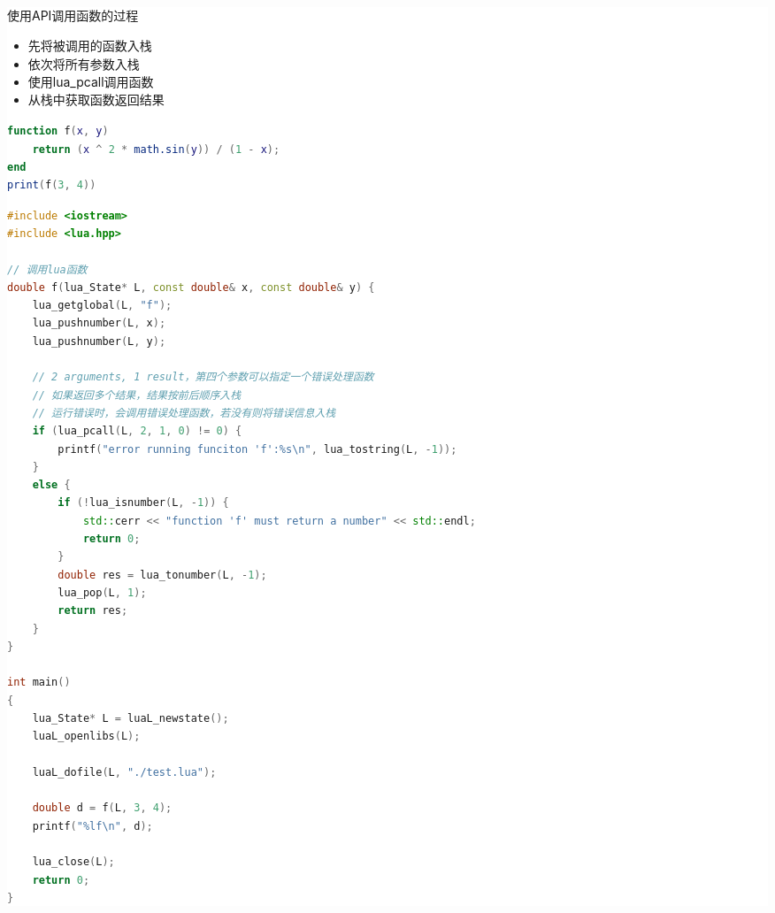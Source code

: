 使用API调用函数的过程
- 先将被调用的函数入栈
- 依次将所有参数入栈
- 使用lua_pcall调用函数
- 从栈中获取函数返回结果

```lua
function f(x, y)
    return (x ^ 2 * math.sin(y)) / (1 - x);
end
print(f(3, 4))
```
```cpp
#include <iostream>
#include <lua.hpp>

// 调用lua函数
double f(lua_State* L, const double& x, const double& y) {
	lua_getglobal(L, "f");
	lua_pushnumber(L, x);
	lua_pushnumber(L, y);

	// 2 arguments, 1 result，第四个参数可以指定一个错误处理函数
	// 如果返回多个结果，结果按前后顺序入栈
	// 运行错误时，会调用错误处理函数，若没有则将错误信息入栈
	if (lua_pcall(L, 2, 1, 0) != 0) {
		printf("error running funciton 'f':%s\n", lua_tostring(L, -1));
	}
	else {
		if (!lua_isnumber(L, -1)) {
			std::cerr << "function 'f' must return a number" << std::endl;
			return 0;
		}
		double res = lua_tonumber(L, -1);
		lua_pop(L, 1);
		return res;
	}
}

int main()
{
	lua_State* L = luaL_newstate();
	luaL_openlibs(L);

	luaL_dofile(L, "./test.lua");

	double d = f(L, 3, 4);
	printf("%lf\n", d);

	lua_close(L);
	return 0;
}
```
